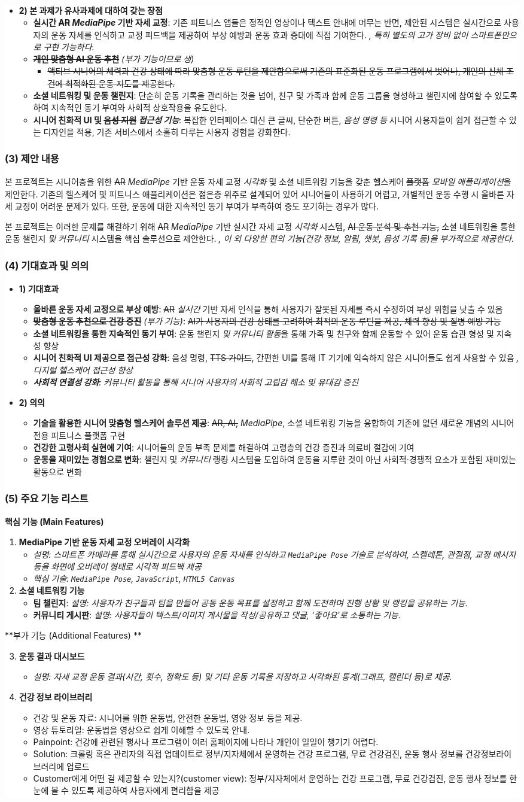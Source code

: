 * **2) 본 과제가 유사과제에 대하여 갖는 장점**
    * **실시간 ~~AR~~ *MediaPipe* 기반 자세 교정**: 기존 피트니스 앱들은 정적인 영상이나 텍스트 안내에 머무는 반면, 제안된 시스템은 실시간으로 사용자의 운동 자세를 인식하고 교정 피드백을 제공하여 부상 예방과 운동 효과 증대에 직접 기여한다. *, 특히 별도의 고가 장비 없이 스마트폰만으로 구현 가능하다.*
    * **~~개인 맞춤형 AI 운동 추천~~** *(부가 기능이므로 생)*
        * ~~액티브 시니어의 체력과 건강 상태에 따라 맞춤형 운동 루틴을 제안함으로써 기존의 표준화된 운동 프로그램에서 벗어나, 개인의 신체 조건에 최적화된 운동 지도를 제공한다.~~
    * **소셜 네트워킹 및 운동 챌린지**: 단순히 운동 기록을 관리하는 것을 넘어, 친구 및 가족과 함께 운동 그룹을 형성하고 챌린지에 참여할 수 있도록 하여 지속적인 동기 부여와 사회적 상호작용을 유도한다.
    * **시니어 친화적 UI 및 ~~음성 지원~~ *접근성 기능***: 복잡한 인터페이스 대신 큰 글씨, 단순한 버튼, *음성 명령 등* 시니어 사용자들이 쉽게 접근할 수 있는 디자인을 적용, 기존 서비스에서 소홀히 다루는 사용자 경험을 강화한다.

### (3) 제안 내용

본 프로젝트는 시니어층을 위한 ~~AR~~ *MediaPipe* 기반 운동 자세 교정 *시각화* 및 소셜 네트워킹 기능을 갖춘 헬스케어 ~~플랫폼~~ *모바일 애플리케이션*을 제안한다. 기존의 헬스케어 및 피트니스 애플리케이션은 젊은층 위주로 설계되어 있어 시니어들이 사용하기 어렵고, 개별적인 운동 수행 시 올바른 자세 교정이 어려운 문제가 있다. 또한, 운동에 대한 지속적인 동기 부여가 부족하여 중도 포기하는 경우가 많다.

본 프로젝트는 이러한 문제를 해결하기 위해 ~~AR~~ *MediaPipe* 기반 실시간 자세 교정 *시각화* 시스템, ~~AI 운동 분석 및 추천 기능,~~ 소셜 네트워킹을 통한 운동 챌린지 *및 커뮤니티* 시스템을 핵심 솔루션으로 제안한다. *, 이 외 다양한 편의 기능(건강 정보, 알림, 챗봇, 음성 기록 등)을 부가적으로 제공한다.*

### (4) 기대효과 및 의의

* **1) 기대효과**
    * **올바른 운동 자세 교정으로 부상 예방**: ~~AR~~ *실시간* 기반 자세 인식을 통해 사용자가 잘못된 자세를 즉시 수정하여 부상 위험을 낮출 수 있음
    * **~~맞춤형 운동 추천으로 건강 증진~~** *(부가 기능)*: ~~AI가 사용자의 건강 상태를 고려하여 최적의 운동 루틴을 제공, 체력 향상 및 질병 예방 가능~~
    * **소셜 네트워킹을 통한 지속적인 동기 부여**: 운동 챌린지 *및 커뮤니티 활동*을 통해 가족 및 친구와 함께 운동할 수 있어 운동 습관 형성 및 지속성 향상
    * **시니어 친화적 UI 제공으로 접근성 강화**: 음성 명령, ~~TTS 가이드~~, 간편한 UI를 통해 IT 기기에 익숙하지 않은 시니어들도 쉽게 사용할 수 있음 *, 디지털 헬스케어 접근성 향상*
    * ***사회적 연결성 강화**: 커뮤니티 활동을 통해 시니어 사용자의 사회적 고립감 해소 및 유대감 증진*

* **2) 의의**
    * **기술을 활용한 시니어 맞춤형 헬스케어 솔루션 제공**: ~~AR, AI,~~ *MediaPipe*, 소셜 네트워킹 기능을 융합하여 기존에 없던 새로운 개념의 시니어 전용 피트니스 플랫폼 구현
    * **건강한 고령사회 실현에 기여**: 시니어들의 운동 부족 문제를 해결하여 고령층의 건강 증진과 의료비 절감에 기여
    * **운동을 재미있는 경험으로 변화**: 챌린지 및 *커뮤니티* ~~랭킹~~ 시스템을 도입하여 운동을 지루한 것이 아닌 사회적·경쟁적 요소가 포함된 재미있는 활동으로 변화

### (5) 주요 기능 리스트

**핵심 기능 (Main Features)**

1.  **MediaPipe 기반 운동 자세 교정 오버레이 시각화**
    * *설명: 스마트폰 카메라를 통해 실시간으로 사용자의 운동 자세를 인식하고 `MediaPipe Pose` 기술로 분석하여, 스켈레톤, 관절점, 교정 메시지 등을 화면에 오버레이 형태로 시각적 피드백 제공*
    * *핵심 기술: `MediaPipe Pose`, `JavaScript`, `HTML5 Canvas`*
2.  **소셜 네트워킹 기능**
    * **팀 챌린지**: *설명: 사용자가 친구들과 팀을 만들어 공동 운동 목표를 설정하고 함께 도전하며 진행 상황 및 랭킹을 공유하는 기능.*
    * **커뮤니티 게시판**: *설명: 사용자들이 텍스트/이미지 게시물을 작성/공유하고 댓글, '좋아요'로 소통하는 기능.*

**부가 기능 (Additional Features) **

3.  **운동 결과 대시보드**
    * *설명: 자세 교정 운동 결과(시간, 횟수, 정확도 등) 및 기타 운동 기록을 저장하고 시각화된 통계(그래프, 캘린더 등)로 제공.*

4.  **건강 정보 라이브러리**
    * 건강 및 운동 자료: 시니어를 위한 운동법, 안전한 운동법, 영양 정보 등을 제공.
    * 영상 튜토리얼: 운동법을 영상으로 쉽게 이해할 수 있도록 안내.
    * Painpoint: 건강에 관련된 행사나 프로그램이 여러 홈페이지에 나타나 개인이 일일이 챙기기 어렵다.
    * Solution: 크롤링 혹은 관리자의 직접 업데이트로 정부/지자체에서 운영하는 건강 프로그램, 무료 건강검진, 운동 행사 정보를 건강정보라이브러리에 업로드
    * Customer에게 어떤 걸 제공할 수 있는지?(customer view): 정부/지자체에서 운영하는 건강 프로그램, 무료 건강검진, 운동 행사 정보를 한눈에 볼 수 있도록 제공하여 사용자에게 편리함을 제공
